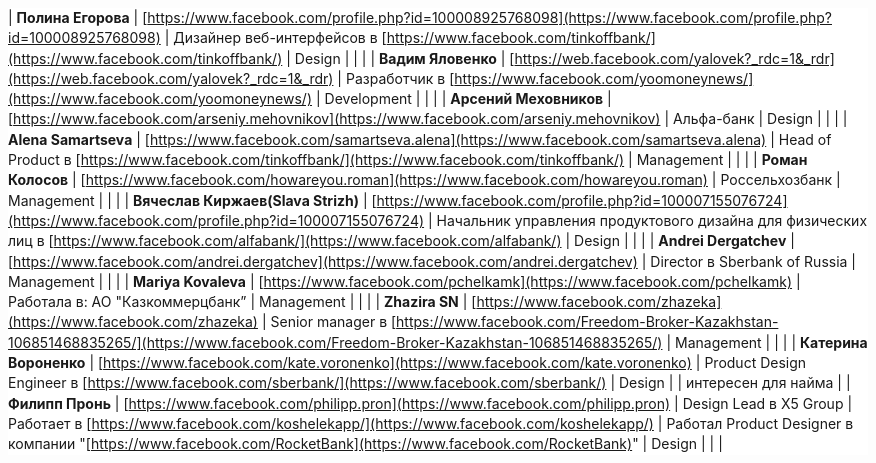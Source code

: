 | **Полина Егорова**                          | [https://www.facebook.com/profile.php?id=100008925768098](https://www.facebook.com/profile.php?id=100008925768098) | Дизайнер веб-интерфейсов в [https://www.facebook.com/tinkoffbank/](https://www.facebook.com/tinkoffbank/)                                                                                                                                                                                                              | Design               |                 |                     |
| **Вадим Яловенко**                          | [https://web.facebook.com/yalovek?_rdc=1&_rdr](https://web.facebook.com/yalovek?_rdc=1&_rdr)                       | Разработчик в [https://www.facebook.com/yoomoneynews/](https://www.facebook.com/yoomoneynews/)                                                                                                                                                                                                                         | Development          |                 |                     |
| **Арсений Меховников**                      | [https://www.facebook.com/arseniy.mehovnikov](https://www.facebook.com/arseniy.mehovnikov)                         | Альфа-банк                                                                                                                                                                                                                                                                                                             | Design               |                 |                     |
| **Alena Samartseva**                        | [https://www.facebook.com/samartseva.alena](https://www.facebook.com/samartseva.alena)                             | Head of Product в [https://www.facebook.com/tinkoffbank/](https://www.facebook.com/tinkoffbank/)                                                                                                                                                                                                                       | Management           |                 |                     |
| **Роман Колосов**                           | [https://www.facebook.com/howareyou.roman](https://www.facebook.com/howareyou.roman)                               | Россельхозбанк                                                                                                                                                                                                                                                                                                         | Management           |                 |                     |
| **Вячеслав Киржаев(Slava Strizh)**          | [https://www.facebook.com/profile.php?id=100007155076724](https://www.facebook.com/profile.php?id=100007155076724) | Начальник управления продуктового дизайна для физических лиц в [https://www.facebook.com/alfabank/](https://www.facebook.com/alfabank/)                                                                                                                                                                                | Design               |                 |                     |
| **Andrei Dergatchev**                       | [https://www.facebook.com/andrei.dergatchev](https://www.facebook.com/andrei.dergatchev)                           | Director в Sberbank of Russia                                                                                                                                                                                                                                                                                          | Management           |                 |                     |
| **Mariya Kovaleva**                         | [https://www.facebook.com/pchelkamk](https://www.facebook.com/pchelkamk)                                           | Работала в: АО "Казкоммерцбанк”                                                                                                                                                                                                                                                                                        | Management           |                 |                     |
| **Zhazira SN**                              | [https://www.facebook.com/zhazeka](https://www.facebook.com/zhazeka)                                               | Senior manager в [https://www.facebook.com/Freedom-Broker-Kazakhstan-106851468835265/](https://www.facebook.com/Freedom-Broker-Kazakhstan-106851468835265/)                                                                                                                                                            | Management           |                 |                     |
| **Катерина Вороненко**                      | [https://www.facebook.com/kate.voronenko](https://www.facebook.com/kate.voronenko)                                 | Product Design Engineer в [https://www.facebook.com/sberbank/](https://www.facebook.com/sberbank/)                                                                                                                                                                                                                     | Design               |                 | интересен для найма |
| **Филипп Пронь**                            | [https://www.facebook.com/philipp.pron](https://www.facebook.com/philipp.pron)                                     | Design Lead в X5 Group \|Работает в [https://www.facebook.com/koshelekapp/](https://www.facebook.com/koshelekapp/) \| Работал Product Designer в компании "[https://www.facebook.com/RocketBank](https://www.facebook.com/RocketBank)"                                                                                 | Design               |                 |                     |